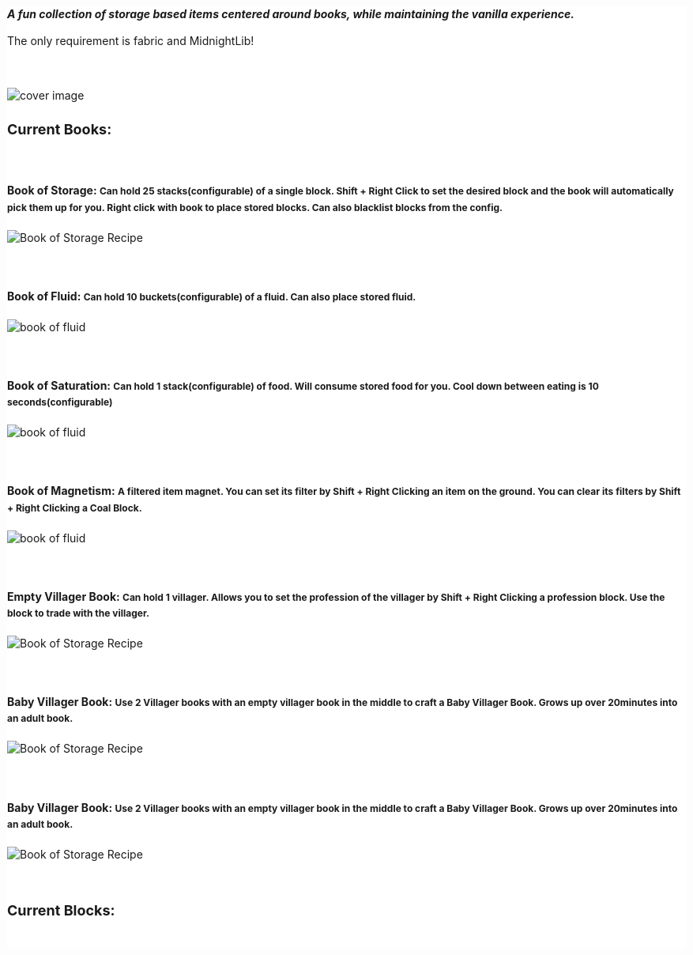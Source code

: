 <p><strong><em>A fun collection of storage based items centered around books, while maintaining the vanilla experience.</em></strong></p>
<p>The only requirement is fabric and MidnightLib!</p>
<p>&nbsp;</p>
<p><img src="https://i.imgur.com/z0UsqBI.png" alt="cover image" width="900" height="473" /><br /><br /><span style="font-size: 18px;"><strong>Current Books:</strong></span></p>
<p>&nbsp;</p>
<h4><span style="font-size: 14px;"><strong>Book of Storage:</strong> <span style="font-size: 12px;">Can hold 25 stacks(configurable) of a single block. Shift + Right Click to set the desired block and the book will automatically pick them up for you. Right click with book to place stored blocks. Can also blacklist blocks from the config. </span><br /></span></h4>
<div class="spoiler">
<p><img src="https://i.imgur.com/M405kYo.png" alt="Book of Storage Recipe" width="605" height="265" /></p>
</div>
<p>&nbsp;</p>
<h4><span style="font-size: 14px;"><strong>Book of Fluid:</strong> <span style="font-size: 12px;">Can hold 10 buckets(configurable) of a fluid. Can also place stored fluid. </span><br /></span></h4>
<div class="spoiler">
<p><img src="https://i.imgur.com/r3agj3F.png" alt="book of fluid" width="607" height="270" /></p>
</div>
<p>&nbsp;</p>
<h4><span style="font-size: 14px;"><strong>Book of Saturation:</strong> <span style="font-size: 12px;">Can hold 1 stack(configurable) of food. Will consume stored food for you. Cool down between eating is 10 seconds(configurable)</span><br /></span></h4>
<div class="spoiler">
<p><img src="https://i.imgur.com/rZiycns.png" alt="book of fluid" width="607" height="268" /></p>
</div>
<p>&nbsp;</p>
<h4><span style="font-size: 14px;"><strong>Book of Magnetism:</strong> <span style="font-size: 12px;">A filtered item magnet. You can set its filter by Shift + Right Clicking an item on the ground. You can clear its filters by Shift + Right Clicking a Coal Block.</span><br /></span></h4>
<div class="spoiler">
<p><img src="https://i.imgur.com/Twz8dqe.png" alt="book of fluid" width="603" height="266" /></p>
</div>
<p>&nbsp;</p>
<h4><span style="font-size: 14px;"><strong>Empty Villager Book:</strong> <span style="font-size: 12px;">Can hold 1 villager. Allows you to set the profession of the villager by Shift + Right Clicking a profession block. Use the block to trade with the villager.</span><br /></span></h4>
<div class="spoiler">
<p><img src="https://i.imgur.com/AVkB3Vp.png" alt="Book of Storage Recipe" width="605" height="265" /></p>
</div>
<p>&nbsp;</p>
<h4><span style="font-size: 14px;"><strong>Baby Villager Book:</strong> <span style="font-size: 12px;">Use 2 Villager books with an empty villager book in the middle to craft a Baby Villager Book. Grows up over 20minutes into an adult book. </span><br /></span></h4>
<div class="spoiler">
<p><img src="https://i.imgur.com/FMbkpi2.png" alt="Book of Storage Recipe" width="605" height="265" /></p>
</div>
<p>&nbsp;</p>
<h4><span style="font-size: 14px;"><strong>Baby Villager Book:</strong> <span style="font-size: 12px;">Use 2 Villager books with an empty villager book in the middle to craft a Baby Villager Book. Grows up over 20minutes into an adult book. </span><br /></span></h4>
<div class="spoiler">
<p><img src="https://i.imgur.com/FMbkpi2.png" alt="Book of Storage Recipe" width="605" height="265" /></p>
</div>
<p>&nbsp;</p>
<p><span style="font-size: 14px;"><span style="font-size: 18px;"><strong>Current Blocks:</strong></span> </span></p>
<p>&nbsp;</p>